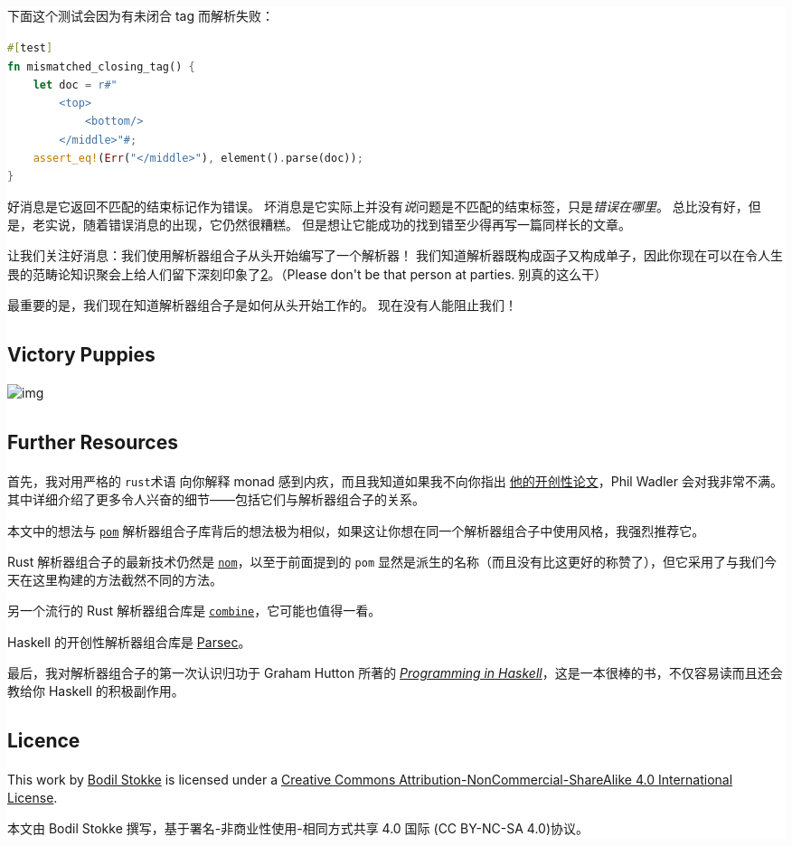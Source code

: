 下面这个测试会因为有未闭合 tag 而解析失败：

```rust
#[test]
fn mismatched_closing_tag() {
    let doc = r#"
        <top>
            <bottom/>
        </middle>"#;
    assert_eq!(Err("</middle>"), element().parse(doc));
}
```

好消息是它返回不匹配的结束标记作为错误。 坏消息是它实际上并没有*说*问题是不匹配的结束标签，只是*错误在哪里*。 总比没有好，但是，老实说，随着错误消息的出现，它仍然很糟糕。 但是想让它能成功的找到错至少得再写一篇同样长的文章。

让我们关注好消息：我们使用解析器组合子从头开始编写了一个解析器！ 我们知道解析器既构成函子又构成单子，因此你现在可以在令人生畏的范畴论知识聚会上给人们留下深刻印象了[2](https://bodil.lol/parser-combinators/#footnote_2)。（Please don't be that person at parties. 别真的这么干）

最重要的是，我们现在知道解析器组合子是如何从头开始工作的。 现在没有人能阻止我们！

## Victory Puppies

![img](https://bodil.lol/parser-combinators/many-puppies.gif)

## Further Resources

首先，我对用严格的 `rust`术语 向你解释 monad 感到内疚，而且我知道如果我不向你指出 [他的开创性论文](https://homepages.com)，Phil Wadler 会对我非常不满。 其中详细介绍了更多令人兴奋的细节——包括它们与解析器组合子的关系。

本文中的想法与 [`pom`](https://crates.io/crates/pom) 解析器组合子库背后的想法极为相似，如果这让你想在同一个解析器组合子中使用风格，我强烈推荐它。

Rust 解析器组合子的最新技术仍然是 [`nom`](https://crates.io/crates/nom)，以至于前面提到的 `pom` 显然是派生的名称（而且没有比这更好的称赞了），但它采用了与我们今天在这里构建的方法截然不同的方法。

另一个流行的 Rust 解析器组合库是 [`combine`](https://crates.io/crates/combine)，它可能也值得一看。

Haskell 的开创性解析器组合库是 [Parsec](http://hackage.haskell.org/package/parsec)。

最后，我对解析器组合子的第一次认识归功于 Graham Hutton 所著的 [_Programming in Haskell_](http://www.cs.nott.ac.uk/~pszgmh/pih.html)，这是一本很棒的书，不仅容易读而且还会教给你 Haskell 的积极副作用。

## Licence

This work by [Bodil Stokke](https://bodil.lol/) is licensed under a [Creative Commons Attribution-NonCommercial-ShareAlike 4.0 International License](http://creativecommons.org/licenses/by-nc-sa/4.0/).

本文由 Bodil Stokke 撰写，基于署名-非商业性使用-相同方式共享 4.0 国际 (CC BY-NC-SA 4.0)协议。
